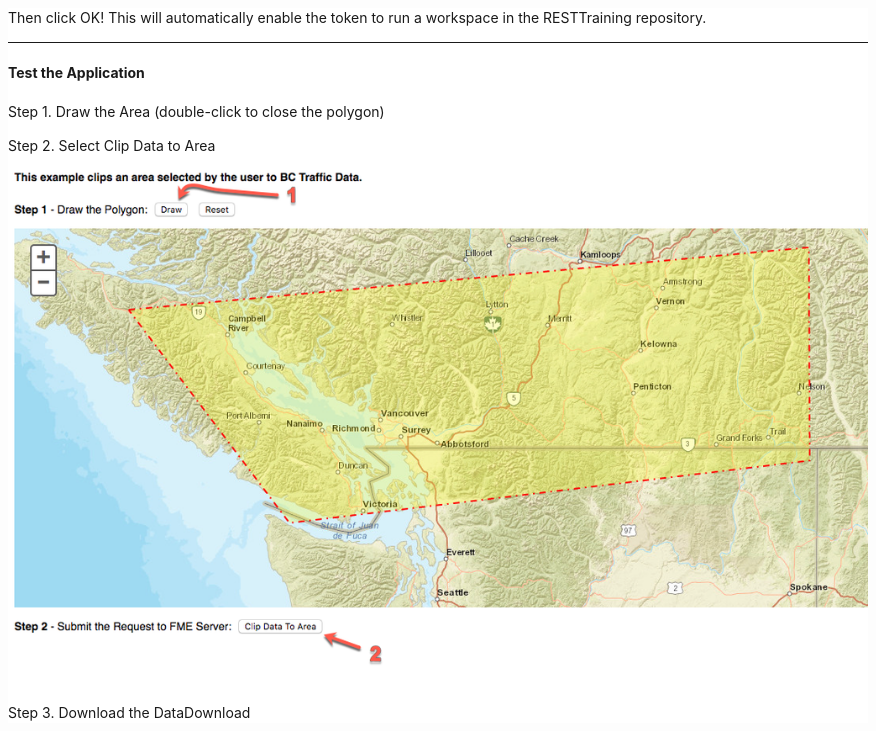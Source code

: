 Then click OK! This will automatically enable the token to run a workspace in the RESTTraining repository.

---

#### Test the Application

Step 1. Draw the Area (double-click to close the polygon)


Step 2. Select Clip Data to Area

![](./Images/9.4.58.step1and2.png)


Step 3. Download the DataDownload
